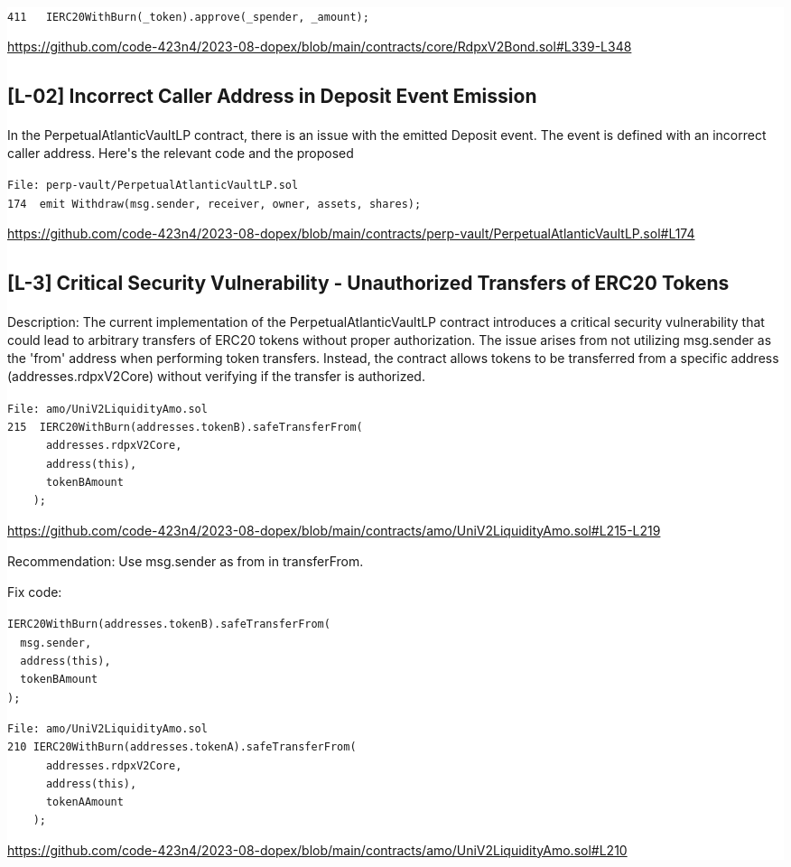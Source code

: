 ```solidity
411   IERC20WithBurn(_token).approve(_spender, _amount);
```
https://github.com/code-423n4/2023-08-dopex/blob/main/contracts/core/RdpxV2Bond.sol#L339-L348





## [L-02] Incorrect Caller Address in Deposit Event Emission

 In the PerpetualAtlanticVaultLP contract, there is an issue with the emitted Deposit event. The event is defined with an incorrect caller address. Here's the relevant code and the proposed


```solidity
File: perp-vault/PerpetualAtlanticVaultLP.sol
174  emit Withdraw(msg.sender, receiver, owner, assets, shares);
```
https://github.com/code-423n4/2023-08-dopex/blob/main/contracts/perp-vault/PerpetualAtlanticVaultLP.sol#L174



## [L-3] Critical Security Vulnerability - Unauthorized Transfers of ERC20 Tokens



Description: The current implementation of the PerpetualAtlanticVaultLP contract introduces a critical security vulnerability that could lead to arbitrary transfers of ERC20 tokens without proper authorization. The issue arises from not utilizing msg.sender as the 'from' address when performing token transfers. Instead, the contract allows tokens to be transferred from a specific address (addresses.rdpxV2Core) without verifying if the transfer is authorized.
```solidity
File: amo/UniV2LiquidityAmo.sol
215  IERC20WithBurn(addresses.tokenB).safeTransferFrom(
      addresses.rdpxV2Core,
      address(this),
      tokenBAmount
    );
```
https://github.com/code-423n4/2023-08-dopex/blob/main/contracts/amo/UniV2LiquidityAmo.sol#L215-L219

Recommendation:
Use msg.sender as from in transferFrom.

Fix code:
```solidity
IERC20WithBurn(addresses.tokenB).safeTransferFrom(
  msg.sender,
  address(this),
  tokenBAmount
);
```


```solidity
File: amo/UniV2LiquidityAmo.sol
210 IERC20WithBurn(addresses.tokenA).safeTransferFrom(
      addresses.rdpxV2Core,
      address(this),
      tokenAAmount
    );
```
https://github.com/code-423n4/2023-08-dopex/blob/main/contracts/amo/UniV2LiquidityAmo.sol#L210
